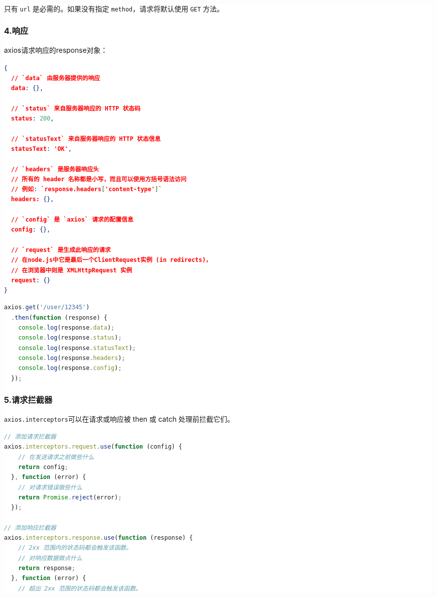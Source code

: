 只有 `url` 是必需的。如果没有指定 `method`，请求将默认使用 `GET` 方法。

### 4.响应

axios请求响应的response对象：

```json
{
  // `data` 由服务器提供的响应
  data: {},

  // `status` 来自服务器响应的 HTTP 状态码
  status: 200,

  // `statusText` 来自服务器响应的 HTTP 状态信息
  statusText: 'OK',

  // `headers` 是服务器响应头
  // 所有的 header 名称都是小写，而且可以使用方括号语法访问
  // 例如: `response.headers['content-type']`
  headers: {},

  // `config` 是 `axios` 请求的配置信息
  config: {},

  // `request` 是生成此响应的请求
  // 在node.js中它是最后一个ClientRequest实例 (in redirects)，
  // 在浏览器中则是 XMLHttpRequest 实例
  request: {}
}
```



```js
axios.get('/user/12345')
  .then(function (response) {
    console.log(response.data);
    console.log(response.status);
    console.log(response.statusText);
    console.log(response.headers);
    console.log(response.config);
  });
```



### 5.请求拦截器

`axios.interceptors`可以在请求或响应被 then 或 catch 处理前拦截它们。

```js
// 添加请求拦截器
axios.interceptors.request.use(function (config) {
    // 在发送请求之前做些什么
    return config;
  }, function (error) {
    // 对请求错误做些什么
    return Promise.reject(error);
  });

// 添加响应拦截器
axios.interceptors.response.use(function (response) {
    // 2xx 范围内的状态码都会触发该函数。
    // 对响应数据做点什么
    return response;
  }, function (error) {
    // 超出 2xx 范围的状态码都会触发该函数。
```